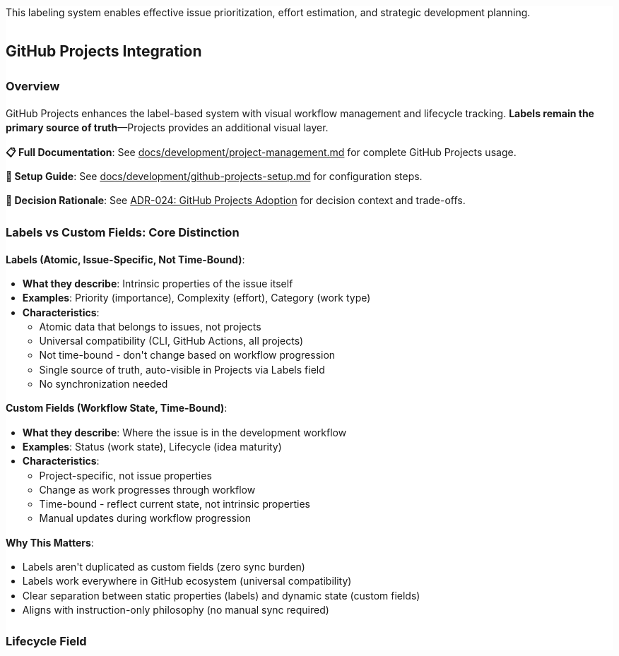 This labeling system enables effective issue prioritization, effort estimation, and strategic development planning.

## GitHub Projects Integration

### Overview

GitHub Projects enhances the label-based system with visual workflow management and lifecycle tracking.
**Labels remain the primary source of truth**—Projects provides an additional visual layer.

**📋 Full Documentation**: See [docs/development/project-management.md](../development/project-management.md#github-projects-integration)
for complete GitHub Projects usage.

**🔧 Setup Guide**: See [docs/development/github-projects-setup.md](../development/github-projects-setup.md) for
configuration steps.

**📖 Decision Rationale**: See [ADR-024: GitHub Projects Adoption](../adr/024-github-projects-adoption.md) for
decision context and trade-offs.

### Labels vs Custom Fields: Core Distinction

**Labels (Atomic, Issue-Specific, Not Time-Bound)**:

- **What they describe**: Intrinsic properties of the issue itself
- **Examples**: Priority (importance), Complexity (effort), Category (work type)
- **Characteristics**:
  - Atomic data that belongs to issues, not projects
  - Universal compatibility (CLI, GitHub Actions, all projects)
  - Not time-bound - don't change based on workflow progression
  - Single source of truth, auto-visible in Projects via Labels field
  - No synchronization needed

**Custom Fields (Workflow State, Time-Bound)**:

- **What they describe**: Where the issue is in the development workflow
- **Examples**: Status (work state), Lifecycle (idea maturity)
- **Characteristics**:
  - Project-specific, not issue properties
  - Change as work progresses through workflow
  - Time-bound - reflect current state, not intrinsic properties
  - Manual updates during workflow progression

**Why This Matters**:

- Labels aren't duplicated as custom fields (zero sync burden)
- Labels work everywhere in GitHub ecosystem (universal compatibility)
- Clear separation between static properties (labels) and dynamic state (custom fields)
- Aligns with instruction-only philosophy (no manual sync required)

### Lifecycle Field
